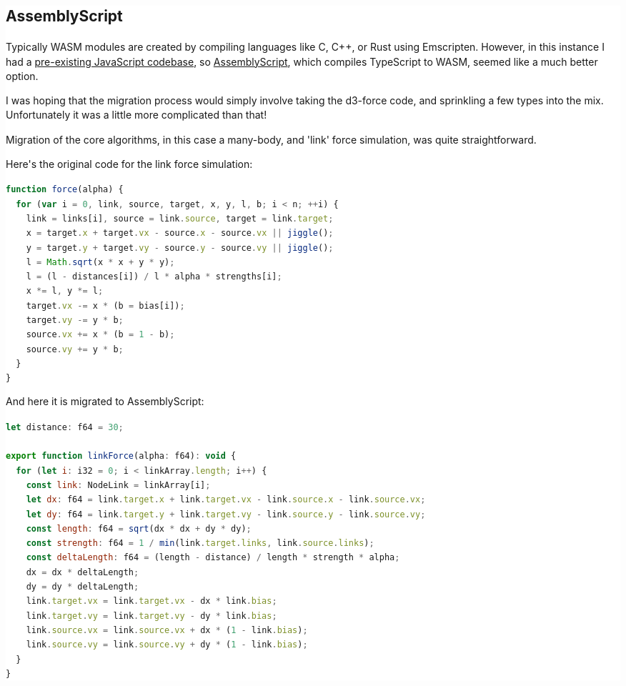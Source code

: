## AssemblyScript

Typically WASM modules are created by compiling languages like C, C++, or Rust using Emscripten. However, in this instance I had a [pre-existing JavaScript codebase](https://github.com/d3/d3-force), so [AssemblyScript](http://assemblyscript.org/), which compiles TypeScript to WASM, seemed like a much better option.

I was hoping that the migration process would simply involve taking the d3-force code, and sprinkling a few types into the mix. Unfortunately it was a little more complicated than that!

Migration of the core algorithms, in this case a many-body, and 'link' force simulation, was quite straightforward.

Here's the original code for the link force simulation:

~~~javascript
function force(alpha) {
  for (var i = 0, link, source, target, x, y, l, b; i < n; ++i) {
    link = links[i], source = link.source, target = link.target;
    x = target.x + target.vx - source.x - source.vx || jiggle();
    y = target.y + target.vy - source.y - source.vy || jiggle();
    l = Math.sqrt(x * x + y * y);
    l = (l - distances[i]) / l * alpha * strengths[i];
    x *= l, y *= l;
    target.vx -= x * (b = bias[i]);
    target.vy -= y * b;
    source.vx += x * (b = 1 - b);
    source.vy += y * b;
  }
}
~~~

And here it is migrated to AssemblyScript:

~~~javascript
let distance: f64 = 30;

export function linkForce(alpha: f64): void {
  for (let i: i32 = 0; i < linkArray.length; i++) {
    const link: NodeLink = linkArray[i];
    let dx: f64 = link.target.x + link.target.vx - link.source.x - link.source.vx;
    let dy: f64 = link.target.y + link.target.vy - link.source.y - link.source.vy;
    const length: f64 = sqrt(dx * dx + dy * dy);
    const strength: f64 = 1 / min(link.target.links, link.source.links);
    const deltaLength: f64 = (length - distance) / length * strength * alpha;
    dx = dx * deltaLength;
    dy = dy * deltaLength;
    link.target.vx = link.target.vx - dx * link.bias;
    link.target.vy = link.target.vy - dy * link.bias;
    link.source.vx = link.source.vx + dx * (1 - link.bias);
    link.source.vy = link.source.vy + dy * (1 - link.bias);
  }
}
~~~
